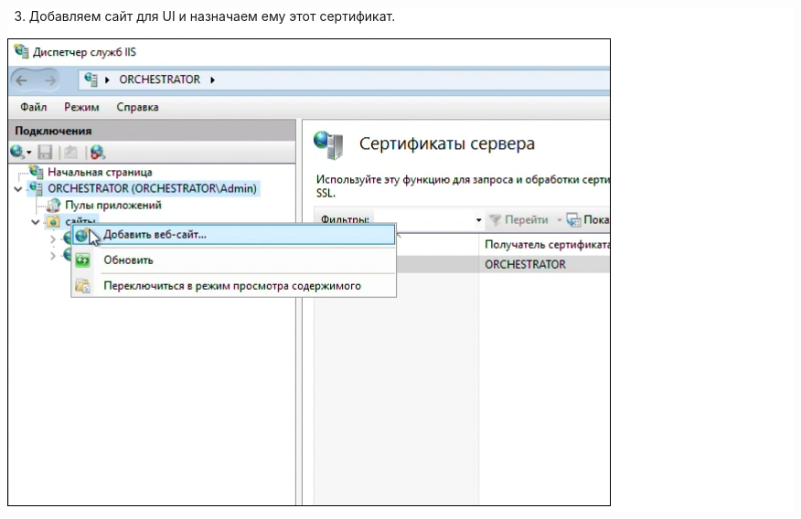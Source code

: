 3. Добавляем сайт для UI и назначаем ему этот сертификат.

![](../../../orchestrator-new/resources/install/quick-install/9-iis.png)
